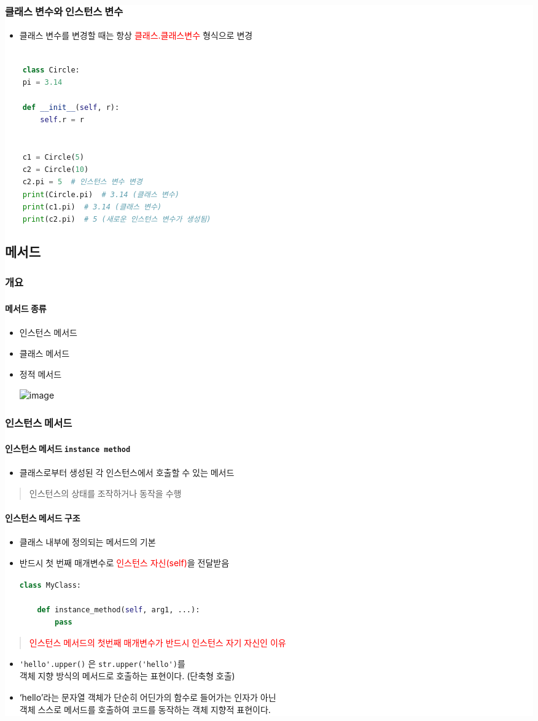 ### 클래스 변수와 인스턴스 변수
- 클래스 변수를 변경할 때는 항상 <span style='color:red;'>클래스.클래스변수</span> 형식으로 변경
```py
    
    class Circle:
    pi = 3.14

    def __init__(self, r):
        self.r = r 


    c1 = Circle(5)
    c2 = Circle(10)
    c2.pi = 5  # 인스턴스 변수 변경
    print(Circle.pi)  # 3.14 (클래스 변수)
    print(c1.pi)  # 3.14 (클래스 변수)
    print(c2.pi)  # 5 (새로운 인스턴스 변수가 생성됨)
```


## 메서드
### 개요
#### 메서드 종류
- 인스턴스 메서드
- 클래스 메서드
- 정적 메서드

    ![image](https://github.com/ragu6963/TIL/assets/32388270/c1c62879-9386-4b84-a4ab-d6d41aa56ad8)


### 인스턴스 메서드
#### 인스턴스 메서드 `instance method`
- 클래스로부터 생성된 각 인스턴스에서 호출할 수 있는 메서드
> 인스턴스의 상태를 조작하거나 동작을 수행

#### 인스턴스 메서드 구조
- 클래스 내부에 정의되는 메서드의 기본
- 반드시 첫 번째 매개변수로 <span style='color:red;'>인스턴스 자신(self)</span>을 전달받음

    ```py
    class MyClass:

        def instance_method(self, arg1, ...):
            pass
    ```

> <span style='color:red;'>인스턴스 메서드의 첫번째 매개변수가 반드시 인스턴스 자기 자신인 이유</span>

- `'hello'.upper()` 은 `str.upper('hello')`를 <br>객체 지향 방식의 메서드로 호출하는 표현이다. (단축형 호출)

- ‘hello’라는 문자열 객체가 단순히 어딘가의 함수로 들어가는 인자가 아닌<br>객체 스스로 메서드를 호출하여 코드를 동작하는 객체 지향적 표현이다.
